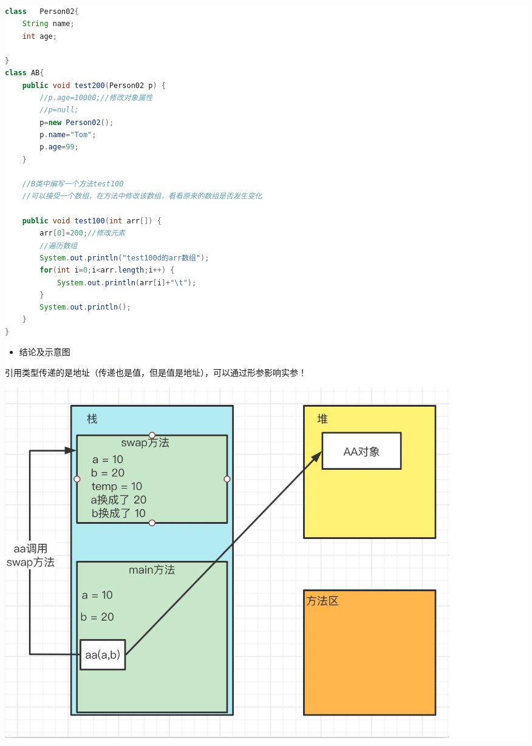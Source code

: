 ```java
class 	Person02{
	String name;
	int age;
	
}
class AB{
	public void test200(Person02 p) {
		//p.age=10000;//修改对象属性
		//p=null;
		p=new Person02();
		p.name="Tom";
		p.age=99;
	}	
	
	//B类中编写一个方法test100
	//可以接受一个数组，在方法中修改该数组，看看原来的数组是否发生变化
	
	public void test100(int arr[]) {
		arr[0]=200;//修改元素
		//遍历数组
		System.out.println("test100d的arr数组");
		for(int i=0;i<arr.length;i++) {
			System.out.println(arr[i]+"\t");
		}
		System.out.println();
	}
}
```

+ 结论及示意图

引用类型传递的是地址（传递也是值，但是值是地址），可以通过形参影响实参！

![1643250513382](./images/oop/32.png)
